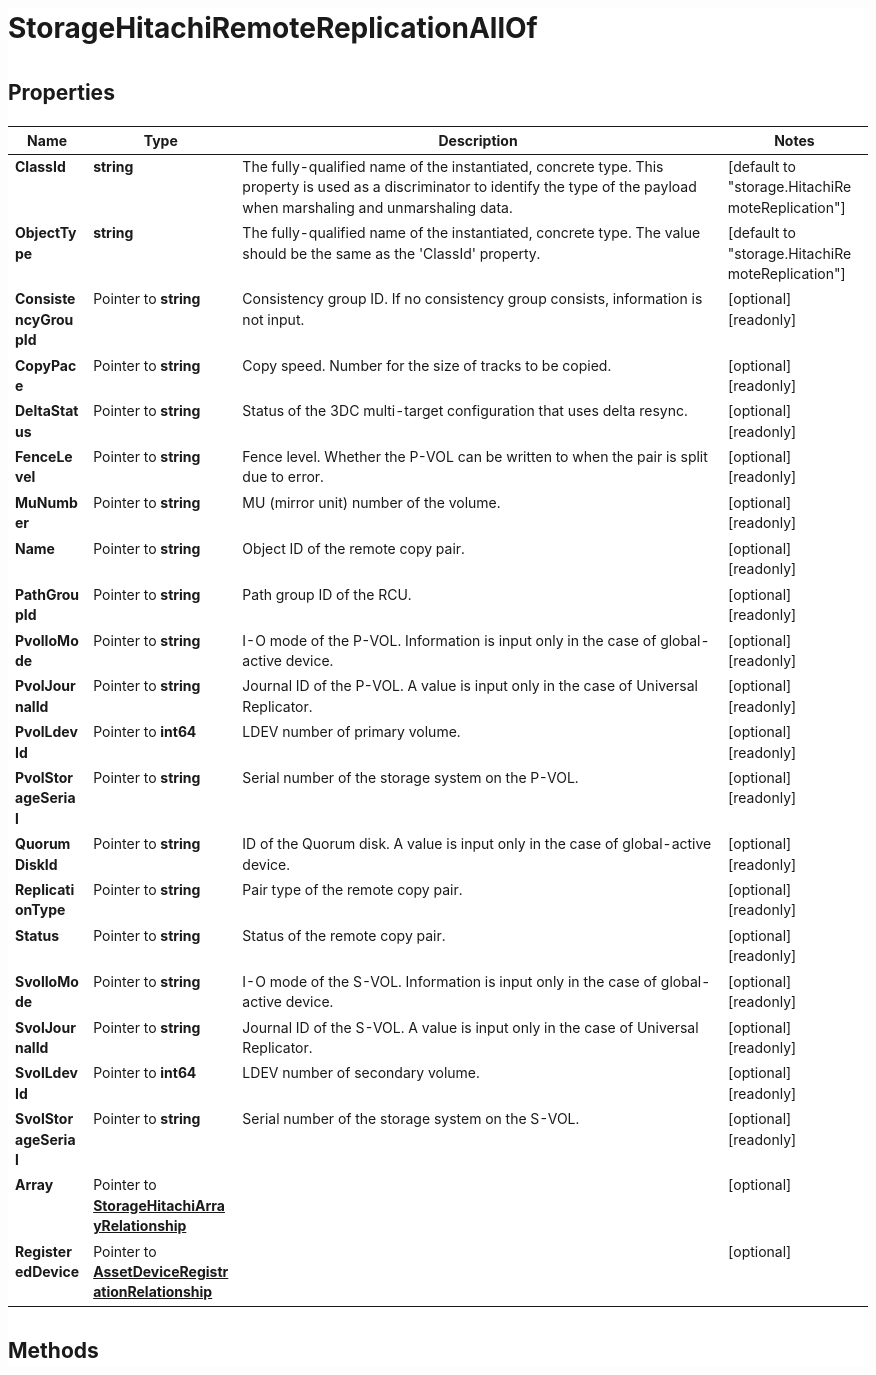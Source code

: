 # StorageHitachiRemoteReplicationAllOf

## Properties

Name | Type | Description | Notes
------------ | ------------- | ------------- | -------------
**ClassId** | **string** | The fully-qualified name of the instantiated, concrete type. This property is used as a discriminator to identify the type of the payload when marshaling and unmarshaling data. | [default to "storage.HitachiRemoteReplication"]
**ObjectType** | **string** | The fully-qualified name of the instantiated, concrete type. The value should be the same as the &#39;ClassId&#39; property. | [default to "storage.HitachiRemoteReplication"]
**ConsistencyGroupId** | Pointer to **string** | Consistency group ID. If no consistency group consists, information is not input. | [optional] [readonly] 
**CopyPace** | Pointer to **string** | Copy speed. Number for the size of tracks to be copied. | [optional] [readonly] 
**DeltaStatus** | Pointer to **string** | Status of the 3DC multi-target configuration that uses delta resync. | [optional] [readonly] 
**FenceLevel** | Pointer to **string** | Fence level. Whether the P-VOL can be written to when the pair is split due to error. | [optional] [readonly] 
**MuNumber** | Pointer to **string** | MU (mirror unit) number of the volume. | [optional] [readonly] 
**Name** | Pointer to **string** | Object ID of the remote copy pair. | [optional] [readonly] 
**PathGroupId** | Pointer to **string** | Path group ID of the RCU. | [optional] [readonly] 
**PvolIoMode** | Pointer to **string** | I-O mode of the P-VOL. Information is input only in the case of global-active device. | [optional] [readonly] 
**PvolJournalId** | Pointer to **string** | Journal ID of the P-VOL. A value is input only in the case of Universal Replicator. | [optional] [readonly] 
**PvolLdevId** | Pointer to **int64** | LDEV number of primary volume. | [optional] [readonly] 
**PvolStorageSerial** | Pointer to **string** | Serial number of the storage system on the P-VOL. | [optional] [readonly] 
**QuorumDiskId** | Pointer to **string** | ID of the Quorum disk. A value is input only in the case of global-active device. | [optional] [readonly] 
**ReplicationType** | Pointer to **string** | Pair type of the remote copy pair. | [optional] [readonly] 
**Status** | Pointer to **string** | Status of the remote copy pair. | [optional] [readonly] 
**SvolIoMode** | Pointer to **string** | I-O mode of the S-VOL. Information is input only in the case of global-active device. | [optional] [readonly] 
**SvolJournalId** | Pointer to **string** | Journal ID of the S-VOL. A value is input only in the case of Universal Replicator. | [optional] [readonly] 
**SvolLdevId** | Pointer to **int64** | LDEV number of secondary volume. | [optional] [readonly] 
**SvolStorageSerial** | Pointer to **string** | Serial number of the storage system on the S-VOL. | [optional] [readonly] 
**Array** | Pointer to [**StorageHitachiArrayRelationship**](StorageHitachiArrayRelationship.md) |  | [optional] 
**RegisteredDevice** | Pointer to [**AssetDeviceRegistrationRelationship**](AssetDeviceRegistrationRelationship.md) |  | [optional] 

## Methods
